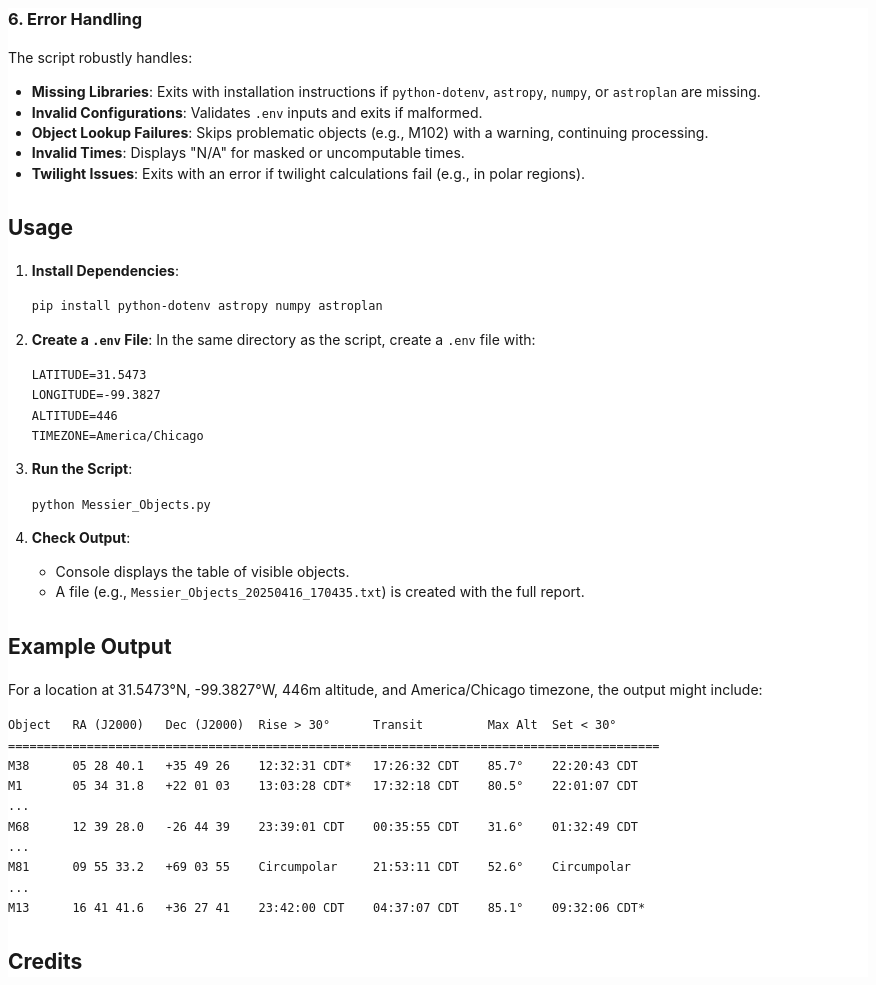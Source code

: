 ### 6. Error Handling
The script robustly handles:
- **Missing Libraries**: Exits with installation instructions if `python-dotenv`, `astropy`, `numpy`, or `astroplan` are missing.
- **Invalid Configurations**: Validates `.env` inputs and exits if malformed.
- **Object Lookup Failures**: Skips problematic objects (e.g., M102) with a warning, continuing processing.
- **Invalid Times**: Displays "N/A" for masked or uncomputable times.
- **Twilight Issues**: Exits with an error if twilight calculations fail (e.g., in polar regions).

## Usage

1. **Install Dependencies**:
   ```bash
   pip install python-dotenv astropy numpy astroplan
   ```

2. **Create a `.env` File**:
   In the same directory as the script, create a `.env` file with:
   ```
   LATITUDE=31.5473
   LONGITUDE=-99.3827
   ALTITUDE=446
   TIMEZONE=America/Chicago
   ```

3. **Run the Script**:
   ```bash
   python Messier_Objects.py
   ```

4. **Check Output**:
   - Console displays the table of visible objects.
   - A file (e.g., `Messier_Objects_20250416_170435.txt`) is created with the full report.

## Example Output

For a location at 31.5473°N, -99.3827°W, 446m altitude, and America/Chicago timezone, the output might include:

```
Object   RA (J2000)   Dec (J2000)  Rise > 30°      Transit         Max Alt  Set < 30°      
===========================================================================================
M38      05 28 40.1   +35 49 26    12:32:31 CDT*   17:26:32 CDT    85.7°    22:20:43 CDT   
M1       05 34 31.8   +22 01 03    13:03:28 CDT*   17:32:18 CDT    80.5°    22:01:07 CDT   
...
M68      12 39 28.0   -26 44 39    23:39:01 CDT    00:35:55 CDT    31.6°    01:32:49 CDT   
...
M81      09 55 33.2   +69 03 55    Circumpolar     21:53:11 CDT    52.6°    Circumpolar    
...
M13      16 41 41.6   +36 27 41    23:42:00 CDT    04:37:07 CDT    85.1°    09:32:06 CDT*  
```

## Credits
